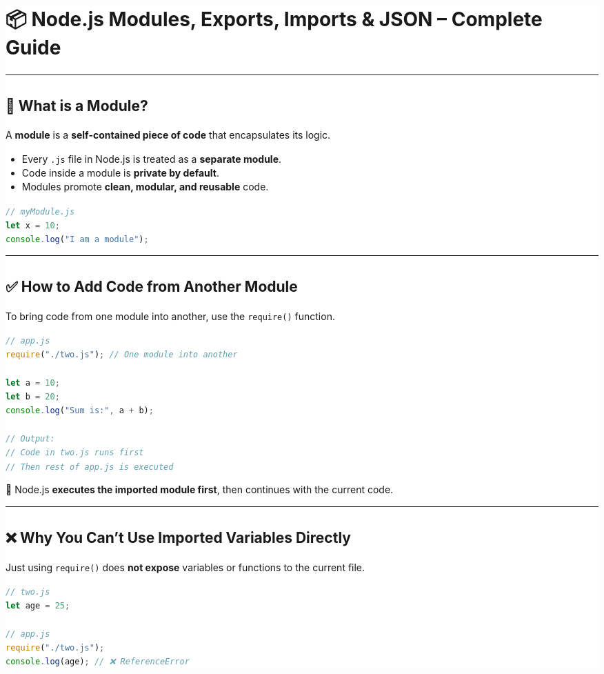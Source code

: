 # 📦 Node.js Modules, Exports, Imports & JSON – Complete Guide

---

## 📘 What is a Module?

A **module** is a **self-contained piece of code** that encapsulates its logic.

- Every `.js` file in Node.js is treated as a **separate module**.
- Code inside a module is **private by default**.
- Modules promote **clean, modular, and reusable** code.

```js
// myModule.js
let x = 10;
console.log("I am a module");
```

---

## ✅ How to Add Code from Another Module

To bring code from one module into another, use the `require()` function.

```js
// app.js
require("./two.js"); // One module into another

let a = 10;
let b = 20;
console.log("Sum is:", a + b);

// Output:
// Code in two.js runs first
// Then rest of app.js is executed
```

📌 Node.js **executes the imported module first**, then continues with the current code.

---

## ❌ Why You Can’t Use Imported Variables Directly

Just using `require()` does **not expose** variables or functions to the current file.

```js
// two.js
let age = 25;

// app.js
require("./two.js");
console.log(age); // ❌ ReferenceError
```
